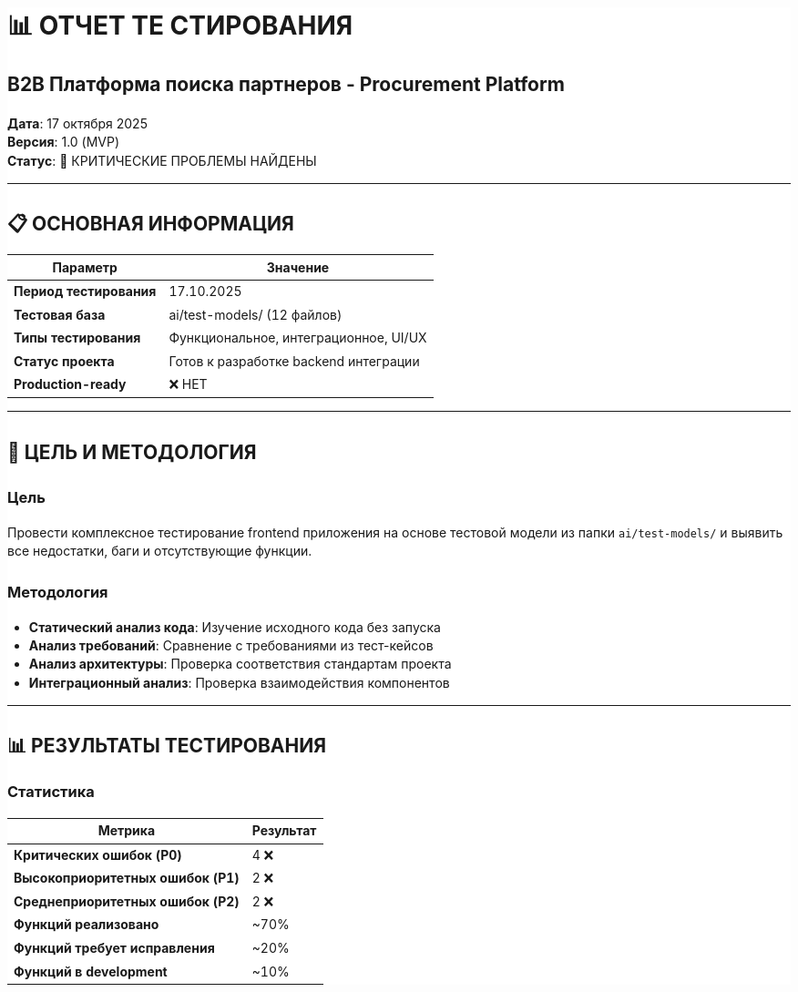# 📊 ОТЧЕТ ТЕ СТИРОВАНИЯ
## B2B Платформа поиска партнеров - Procurement Platform
**Дата**: 17 октября 2025  
**Версия**: 1.0 (MVP)  
**Статус**: 🔴 КРИТИЧЕСКИЕ ПРОБЛЕМЫ НАЙДЕНЫ

---

## 📋 ОСНОВНАЯ ИНФОРМАЦИЯ

| Параметр | Значение |
|----------|----------|
| **Период тестирования** | 17.10.2025 |
| **Тестовая база** | ai/test-models/ (12 файлов) |
| **Типы тестирования** | Функциональное, интеграционное, UI/UX |
| **Статус проекта** | Готов к разработке backend интеграции |
| **Production-ready** | ❌ НЕТ |

---

## 🎯 ЦЕЛЬ И МЕТОДОЛОГИЯ

### Цель
Провести комплексное тестирование frontend приложения на основе тестовой модели из папки `ai/test-models/` и выявить все недостатки, баги и отсутствующие функции.

### Методология
- **Статический анализ кода**: Изучение исходного кода без запуска
- **Анализ требований**: Сравнение с требованиями из тест-кейсов
- **Анализ архитектуры**: Проверка соответствия стандартам проекта
- **Интеграционный анализ**: Проверка взаимодействия компонентов

---

## 📊 РЕЗУЛЬТАТЫ ТЕСТИРОВАНИЯ

### Статистика

| Метрика | Результат |
|---------|-----------|
| **Критических ошибок (P0)** | 4 ❌ |
| **Высокоприоритетных ошибок (P1)** | 2 ❌ |
| **Среднеприоритетных ошибок (P2)** | 2 ❌ |
| **Функций реализовано** | ~70% |
| **Функций требует исправления** | ~20% |
| **Функций в development** | ~10% |
